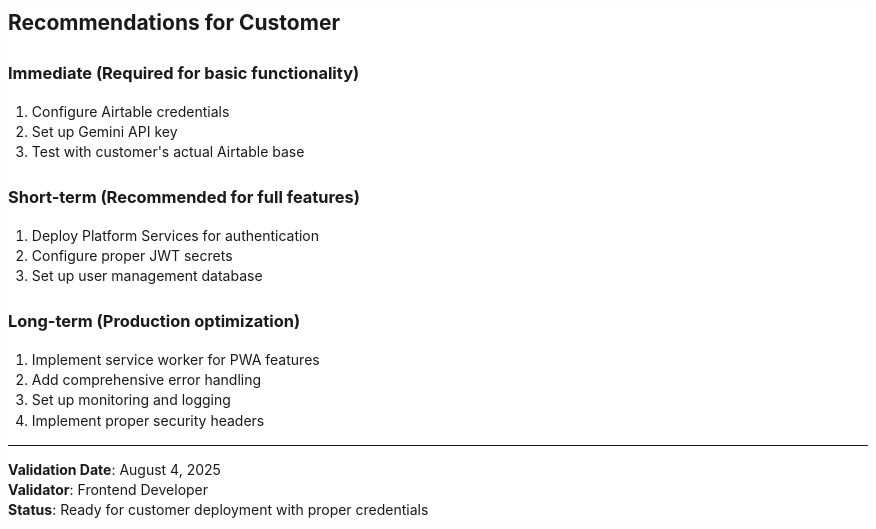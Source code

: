 ## Recommendations for Customer

### Immediate (Required for basic functionality)
1. Configure Airtable credentials
2. Set up Gemini API key
3. Test with customer's actual Airtable base

### Short-term (Recommended for full features)
1. Deploy Platform Services for authentication
2. Configure proper JWT secrets
3. Set up user management database

### Long-term (Production optimization)  
1. Implement service worker for PWA features
2. Add comprehensive error handling
3. Set up monitoring and logging
4. Implement proper security headers

---

**Validation Date**: August 4, 2025  
**Validator**: Frontend Developer  
**Status**: Ready for customer deployment with proper credentials